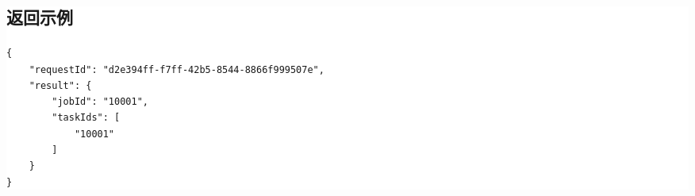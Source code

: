## 返回示例
```
{
    "requestId": "d2e394ff-f7ff-42b5-8544-8866f999507e", 
    "result": {
        "jobId": "10001", 
        "taskIds": [
            "10001"
        ]
    }
}
```
